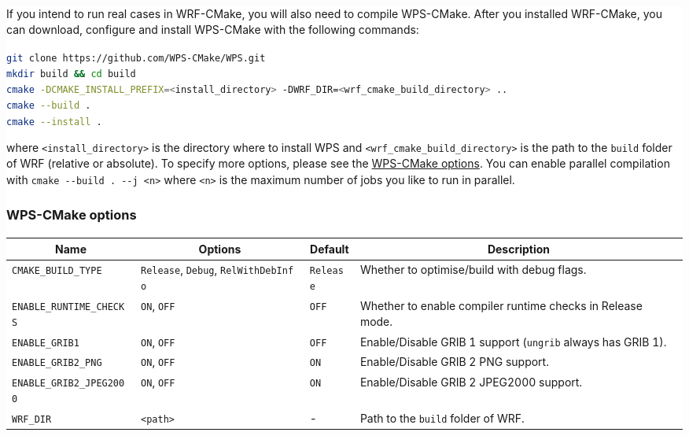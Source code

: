 If you intend to run real cases in WRF-CMake, you will also need to compile WPS-CMake. After you installed WRF-CMake, you can download, configure and install WPS-CMake with the following commands:

``` sh
git clone https://github.com/WPS-CMake/WPS.git
mkdir build && cd build
cmake -DCMAKE_INSTALL_PREFIX=<install_directory> -DWRF_DIR=<wrf_cmake_build_directory> ..
cmake --build .
cmake --install .
```

where `<install_directory>` is the directory where to install WPS and `<wrf_cmake_build_directory>` is the path to the `build` folder of WRF (relative or absolute). To specify more options, please see the [WPS-CMake options](#wps-cmake-options).
You can enable parallel compilation with `cmake --build . --j <n>` where `<n>` is the maximum number of jobs you like to run in parallel.

### WPS-CMake options

| Name                    | Options                              | Default   | Description                                                 |
| ----------------------- | ------------------------------------ | --------- | ----------------------------------------------------------- |
| `CMAKE_BUILD_TYPE`      | `Release`, `Debug`, `RelWithDebInfo` | `Release` | Whether to optimise/build with debug flags.                 |
| `ENABLE_RUNTIME_CHECKS` | `ON`, `OFF`                          | `OFF`     | Whether to enable compiler runtime checks in Release mode.  |
| `ENABLE_GRIB1`          | `ON`, `OFF`                          | `OFF`     | Enable/Disable GRIB 1 support (`ungrib` always has GRIB 1). |
| `ENABLE_GRIB2_PNG`      | `ON`, `OFF`                          | `ON`      | Enable/Disable GRIB 2 PNG support.                          |
| `ENABLE_GRIB2_JPEG2000` | `ON`, `OFF`                          | `ON`      | Enable/Disable GRIB 2 JPEG2000 support.                     |
| `WRF_DIR`               | `<path>`                             | -         | Path to the `build` folder of WRF.                          |
